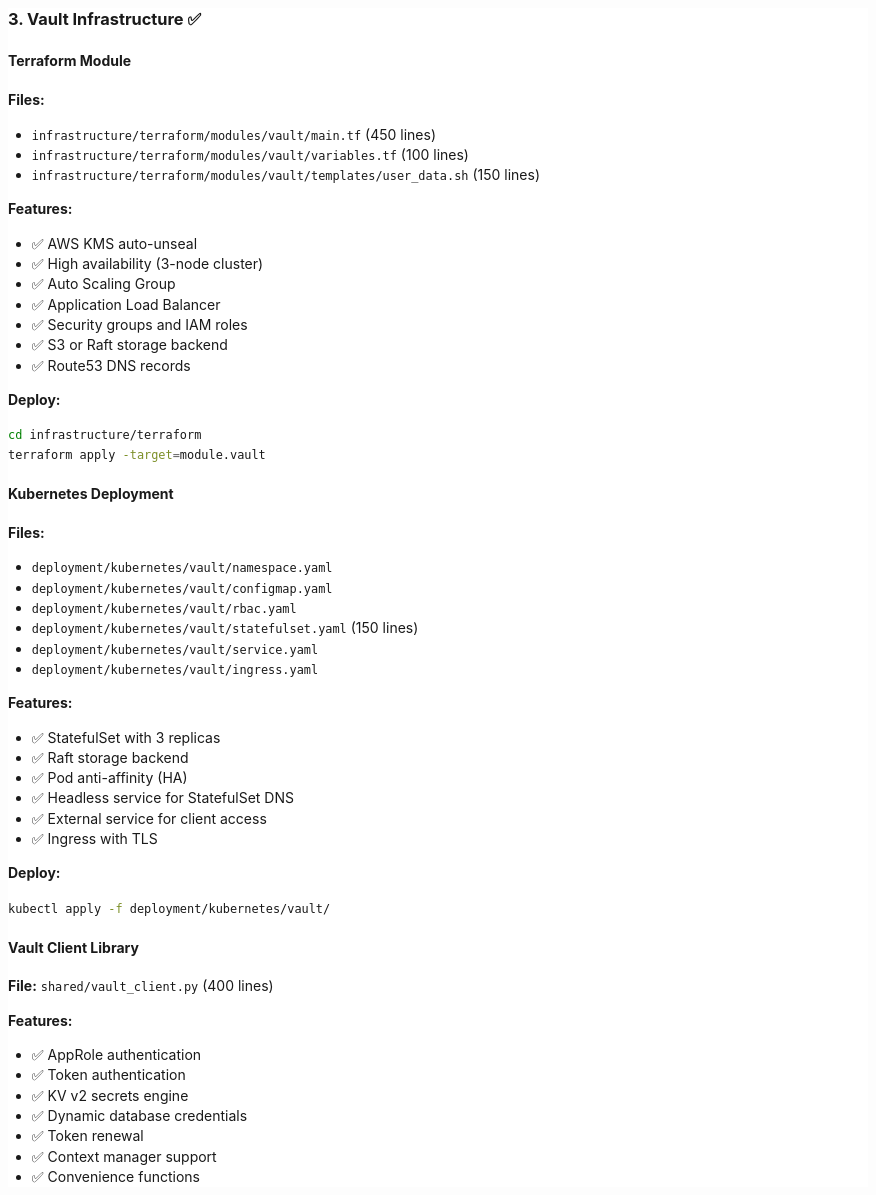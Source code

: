 
### 3. Vault Infrastructure ✅

#### Terraform Module

**Files:**
- `infrastructure/terraform/modules/vault/main.tf` (450 lines)
- `infrastructure/terraform/modules/vault/variables.tf` (100 lines)
- `infrastructure/terraform/modules/vault/templates/user_data.sh` (150 lines)

**Features:**
- ✅ AWS KMS auto-unseal
- ✅ High availability (3-node cluster)
- ✅ Auto Scaling Group
- ✅ Application Load Balancer
- ✅ Security groups and IAM roles
- ✅ S3 or Raft storage backend
- ✅ Route53 DNS records

**Deploy:**
```bash
cd infrastructure/terraform
terraform apply -target=module.vault
```

#### Kubernetes Deployment

**Files:**
- `deployment/kubernetes/vault/namespace.yaml`
- `deployment/kubernetes/vault/configmap.yaml`
- `deployment/kubernetes/vault/rbac.yaml`
- `deployment/kubernetes/vault/statefulset.yaml` (150 lines)
- `deployment/kubernetes/vault/service.yaml`
- `deployment/kubernetes/vault/ingress.yaml`

**Features:**
- ✅ StatefulSet with 3 replicas
- ✅ Raft storage backend
- ✅ Pod anti-affinity (HA)
- ✅ Headless service for StatefulSet DNS
- ✅ External service for client access
- ✅ Ingress with TLS

**Deploy:**
```bash
kubectl apply -f deployment/kubernetes/vault/
```

#### Vault Client Library

**File:** `shared/vault_client.py` (400 lines)

**Features:**
- ✅ AppRole authentication
- ✅ Token authentication
- ✅ KV v2 secrets engine
- ✅ Dynamic database credentials
- ✅ Token renewal
- ✅ Context manager support
- ✅ Convenience functions

